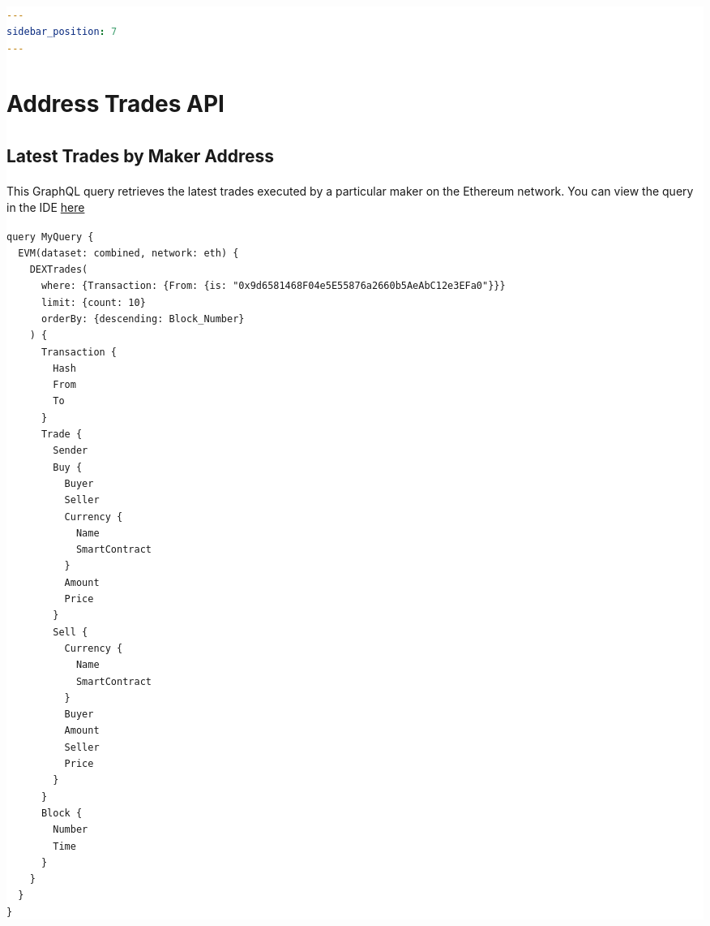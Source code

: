 ```yaml
---
sidebar_position: 7
---
```


# Address Trades API

## Latest Trades by Maker Address

This GraphQL query retrieves the latest trades executed by a particular maker on the Ethereum network. You can view the query in the IDE [here](https://ide.bitquery.io/latest_trades_by_maker)
```
query MyQuery {
  EVM(dataset: combined, network: eth) {
    DEXTrades(
      where: {Transaction: {From: {is: "0x9d6581468F04e5E55876a2660b5AeAbC12e3EFa0"}}}
      limit: {count: 10}
      orderBy: {descending: Block_Number}
    ) {
      Transaction {
        Hash
        From
        To
      }
      Trade {
        Sender
        Buy {
          Buyer
          Seller
          Currency {
            Name
            SmartContract
          }
          Amount
          Price
        }
        Sell {
          Currency {
            Name
            SmartContract
          }
          Buyer
          Amount
          Seller
          Price
        }
      }
      Block {
        Number
        Time
      }
    }
  }
}

```
